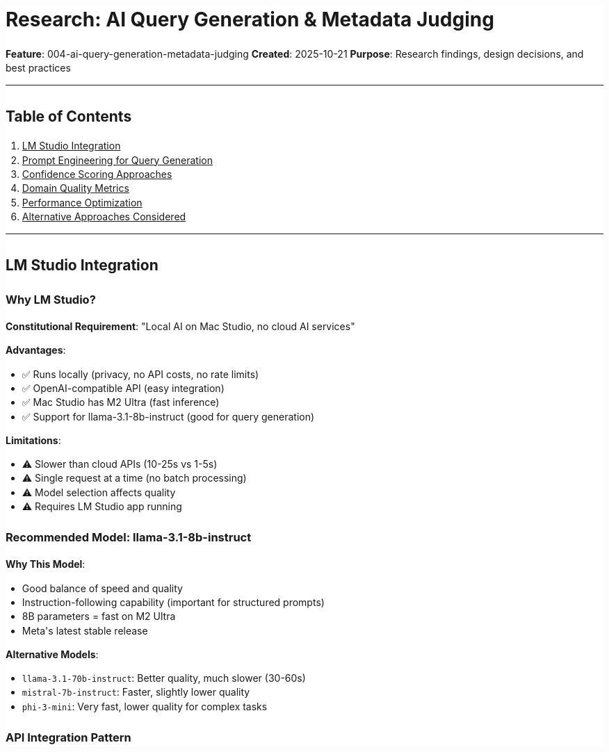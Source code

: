 # Research: AI Query Generation & Metadata Judging

**Feature**: 004-ai-query-generation-metadata-judging
**Created**: 2025-10-21
**Purpose**: Research findings, design decisions, and best practices

---

## Table of Contents
1. [LM Studio Integration](#lm-studio-integration)
2. [Prompt Engineering for Query Generation](#prompt-engineering-for-query-generation)
3. [Confidence Scoring Approaches](#confidence-scoring-approaches)
4. [Domain Quality Metrics](#domain-quality-metrics)
5. [Performance Optimization](#performance-optimization)
6. [Alternative Approaches Considered](#alternative-approaches-considered)

---

## LM Studio Integration

### Why LM Studio?

**Constitutional Requirement**: "Local AI on Mac Studio, no cloud AI services"

**Advantages**:
- ✅ Runs locally (privacy, no API costs, no rate limits)
- ✅ OpenAI-compatible API (easy integration)
- ✅ Mac Studio has M2 Ultra (fast inference)
- ✅ Support for llama-3.1-8b-instruct (good for query generation)

**Limitations**:
- ⚠️ Slower than cloud APIs (10-25s vs 1-5s)
- ⚠️ Single request at a time (no batch processing)
- ⚠️ Model selection affects quality
- ⚠️ Requires LM Studio app running

### Recommended Model: llama-3.1-8b-instruct

**Why This Model**:
- Good balance of speed and quality
- Instruction-following capability (important for structured prompts)
- 8B parameters = fast on M2 Ultra
- Meta's latest stable release

**Alternative Models**:
- `llama-3.1-70b-instruct`: Better quality, much slower (30-60s)
- `mistral-7b-instruct`: Faster, slightly lower quality
- `phi-3-mini`: Very fast, lower quality for complex tasks

### API Integration Pattern
